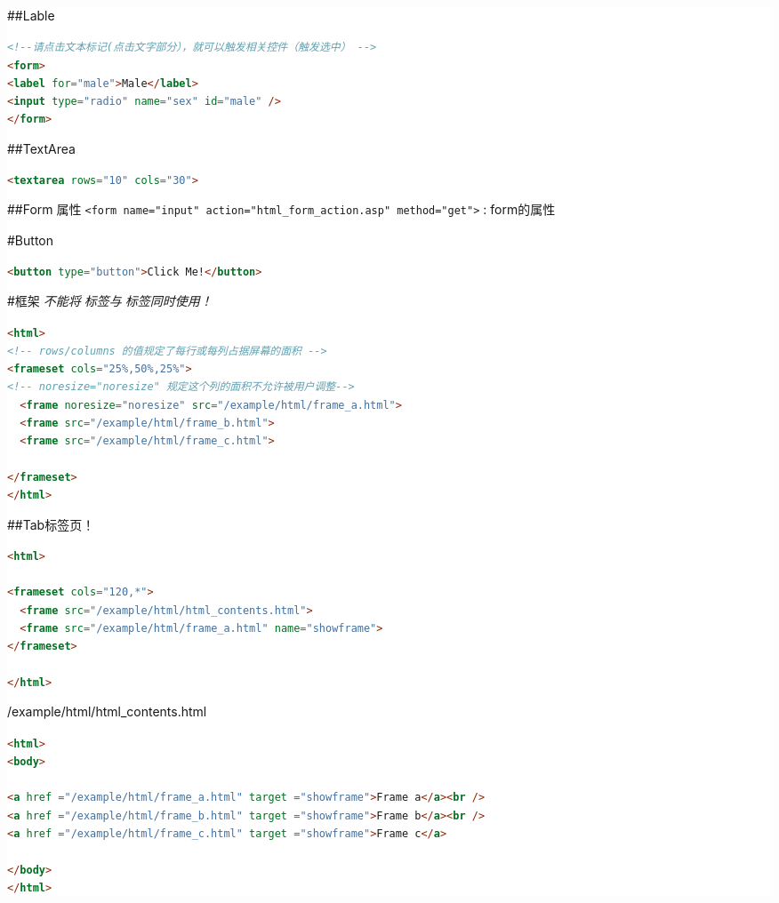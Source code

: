 ##Lable
```html
<!--请点击文本标记(点击文字部分），就可以触发相关控件（触发选中） -->
<form>
<label for="male">Male</label>
<input type="radio" name="sex" id="male" />
</form>
```

##TextArea
```html
<textarea rows="10" cols="30">
```

##Form 属性
`<form name="input" action="html_form_action.asp" method="get">` : form的属性

#Button
```html
<button type="button">Click Me!</button>
```

#框架
*不能将 <body></body> 标签与 <frameset></frameset> 标签同时使用！*
```html
<html>
<!-- rows/columns 的值规定了每行或每列占据屏幕的面积 -->
<frameset cols="25%,50%,25%">
<!-- noresize="noresize" 规定这个列的面积不允许被用户调整-->
  <frame noresize="noresize" src="/example/html/frame_a.html">
  <frame src="/example/html/frame_b.html">
  <frame src="/example/html/frame_c.html">

</frameset>
</html>
```

##Tab标签页！
```html
<html>

<frameset cols="120,*">
  <frame src="/example/html/html_contents.html">
  <frame src="/example/html/frame_a.html" name="showframe">
</frameset>

</html>
```

/example/html/html_contents.html
```html
<html>
<body>

<a href ="/example/html/frame_a.html" target ="showframe">Frame a</a><br />
<a href ="/example/html/frame_b.html" target ="showframe">Frame b</a><br />
<a href ="/example/html/frame_c.html" target ="showframe">Frame c</a>

</body>
</html>
```
